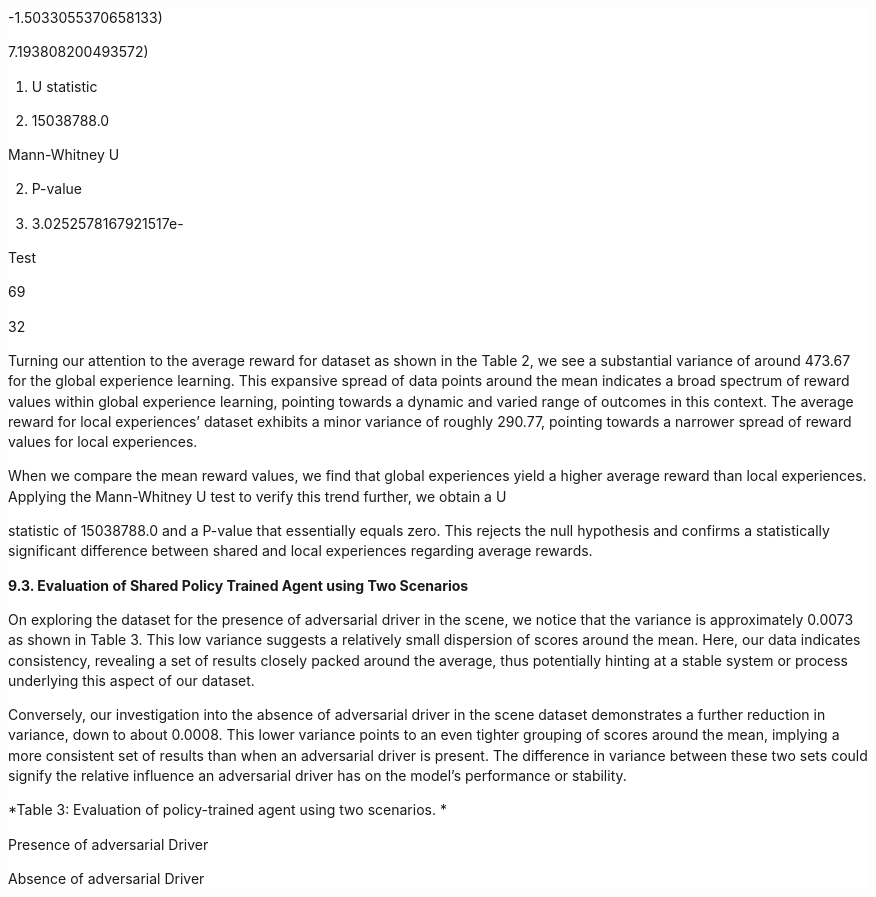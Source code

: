 -1.5033055370658133\) 

7.193808200493572\) 

1. U statistic 

1. 15038788.0 



Mann-Whitney U 

2. P-value 

2. 3.0252578167921517e-

Test 

69 

32 



Turning our attention to the average reward for dataset as shown in the Table 2, we see a substantial variance of around 473.67 for the global experience learning. This expansive spread of data points around the mean indicates a broad spectrum of reward values within global experience learning, pointing towards a dynamic and varied range of outcomes in this context. The average reward for local experiences’ dataset exhibits a minor variance of roughly 290.77, pointing towards a narrower spread of reward values for local experiences. 

When we compare the mean reward values, we find that global experiences yield a higher average reward than local experiences. Applying the Mann-Whitney U test to verify this trend further, we obtain a U 

statistic of 15038788.0 and a P-value that essentially equals zero. This rejects the null hypothesis and confirms a statistically significant difference between shared and local experiences regarding average rewards. 



**9.3. Evaluation of Shared Policy Trained Agent using Two Scenarios** 

On exploring the dataset for the presence of adversarial driver in the scene, we notice that the variance is approximately 0.0073 as shown in Table 3. This low variance suggests a relatively small dispersion of scores around the mean. Here, our data indicates consistency, revealing a set of results closely packed around the average, thus potentially hinting at a stable system or process underlying this aspect of our dataset. 

Conversely, our investigation into the absence of adversarial driver in the scene dataset demonstrates a further reduction in variance, down to about 0.0008. This lower variance points to an even tighter grouping of scores around the mean, implying a more consistent set of results than when an adversarial driver is present. The difference in variance between these two sets could signify the relative influence an adversarial driver has on the model’s performance or stability. 



*Table 3: Evaluation of policy-trained agent using two scenarios. *



Presence of adversarial Driver 

Absence of adversarial Driver 
